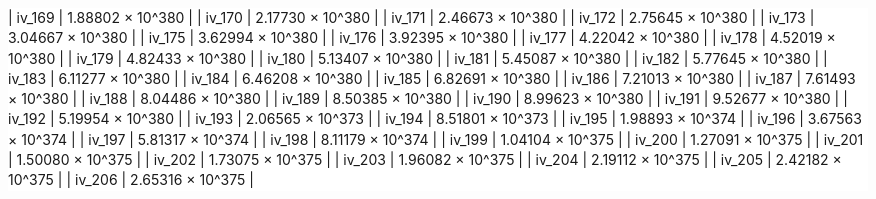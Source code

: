 | iv_169 | 1.88802 × 10^380 |
| iv_170 | 2.17730 × 10^380 |
| iv_171 | 2.46673 × 10^380 |
| iv_172 | 2.75645 × 10^380 |
| iv_173 | 3.04667 × 10^380 |
| iv_175 | 3.62994 × 10^380 |
| iv_176 | 3.92395 × 10^380 |
| iv_177 | 4.22042 × 10^380 |
| iv_178 | 4.52019 × 10^380 |
| iv_179 | 4.82433 × 10^380 |
| iv_180 | 5.13407 × 10^380 |
| iv_181 | 5.45087 × 10^380 |
| iv_182 | 5.77645 × 10^380 |
| iv_183 | 6.11277 × 10^380 |
| iv_184 | 6.46208 × 10^380 |
| iv_185 | 6.82691 × 10^380 |
| iv_186 | 7.21013 × 10^380 |
| iv_187 | 7.61493 × 10^380 |
| iv_188 | 8.04486 × 10^380 |
| iv_189 | 8.50385 × 10^380 |
| iv_190 | 8.99623 × 10^380 |
| iv_191 | 9.52677 × 10^380 |
| iv_192 | 5.19954 × 10^380 |
| iv_193 | 2.06565 × 10^373 |
| iv_194 | 8.51801 × 10^373 |
| iv_195 | 1.98893 × 10^374 |
| iv_196 | 3.67563 × 10^374 |
| iv_197 | 5.81317 × 10^374 |
| iv_198 | 8.11179 × 10^374 |
| iv_199 | 1.04104 × 10^375 |
| iv_200 | 1.27091 × 10^375 |
| iv_201 | 1.50080 × 10^375 |
| iv_202 | 1.73075 × 10^375 |
| iv_203 | 1.96082 × 10^375 |
| iv_204 | 2.19112 × 10^375 |
| iv_205 | 2.42182 × 10^375 |
| iv_206 | 2.65316 × 10^375 |